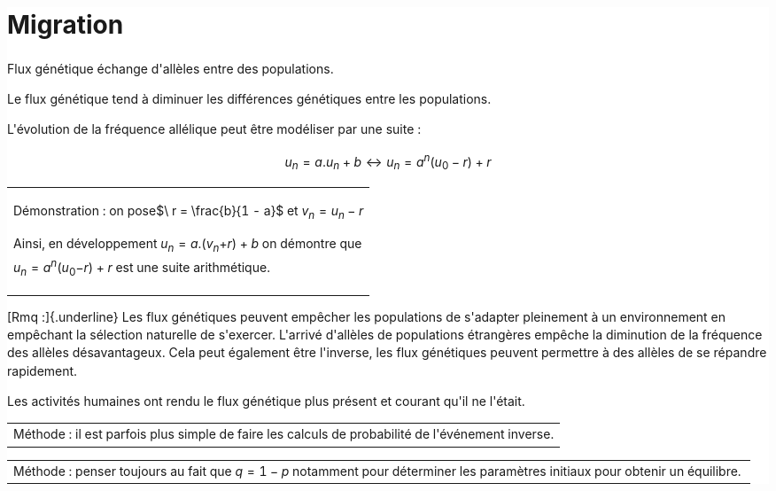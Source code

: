 # Migration

Flux génétique échange d'allèles entre des populations.

Le flux génétique tend à diminuer les différences génétiques entre les
populations.

L'évolution de la fréquence allélique peut être modéliser par une
suite :

$$u_{n} = a.u_{n} + b \leftrightarrow u_{n} = a^{n}\left( u_{0} - r \right) + r$$

<table>
<colgroup>
<col style="width: 100%" />
</colgroup>
<tbody>
<tr class="odd">
<td><p>Démonstration : on pose<span class="math inline">$\ r =
\frac{b}{1 - a}$</span> et <span
class="math inline"><em>v</em><sub><em>n</em></sub> = <em>u</em><sub><em>n</em></sub> − <em>r</em></span></p>
<p>Ainsi, en développement <span
class="math inline"><em>u</em><sub><em>n</em></sub> = <em>a</em>.(<em>v</em><sub><em>n</em></sub>+<em>r</em>) + <em>b</em> </span>on
démontre que <em><br />
</em><span
class="math inline"><em>u</em><sub><em>n</em></sub> = <em>a</em><sup><em>n</em></sup>(<em>u</em><sub>0</sub>−<em>r</em>) + <em>r</em></span>
est une suite arithmétique.</p></td>
</tr>
</tbody>
</table>

[Rmq :]{.underline} Les flux génétiques peuvent empêcher les populations
de s'adapter pleinement à un environnement en empêchant la sélection
naturelle de s'exercer. L'arrivé d'allèles de populations étrangères
empêche la diminution de la fréquence des allèles désavantageux. Cela
peut également être l'inverse, les flux génétiques peuvent permettre à
des allèles de se répandre rapidement.

Les activités humaines ont rendu le flux génétique plus présent et
courant qu'il ne l'était.

|                                                                                                  |
|------------------------------------------------------------------------|
| Méthode : il est parfois plus simple de faire les calculs de probabilité de l'événement inverse. |

|                                                                                                                                 |
|------------------------------------------------------------------------|
| Méthode : penser toujours au fait que $q = 1 - p$ notamment pour déterminer les paramètres initiaux pour obtenir un équilibre.  |
